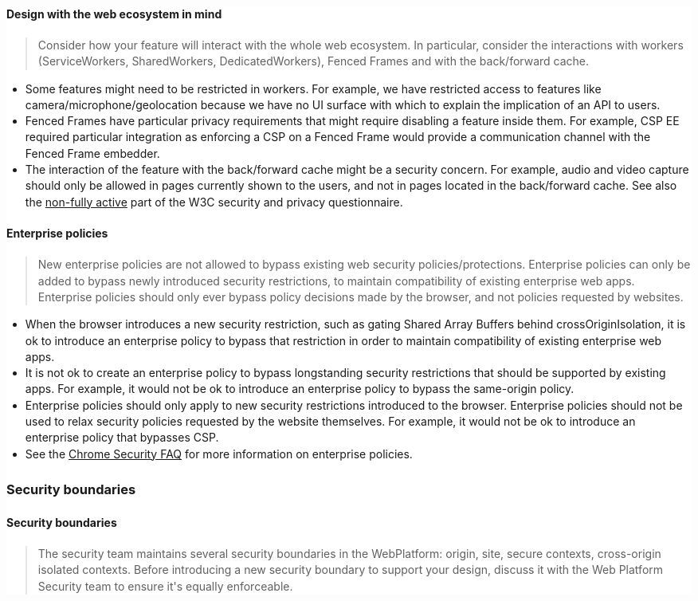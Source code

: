 <a name="TOC-design-with-the-web-ecosystem-in-mind"></a>
#### Design with the web ecosystem in mind

> Consider how your feature will interact with the whole web ecosystem. In
particular, consider the interactions with workers (ServiceWorkers,
SharedWorkers, DedicatedWorkers), Fenced Frames and with the back/forward
cache.

* Some features might need to be restricted in workers. For example, we have
restricted access to features like camera/microphone/geolocation because we
have no UI surface with which to explain the implication of an API to users.
* Fenced Frames have particular privacy requirements that might require
disabling a feature inside them. For example, CSP EE required particular
integration as enforcing a CSP on a Fenced Frame would provide a
communication channel with the Fenced Frame embedder.
* The interaction of the feature with the back/forward cache might be a
security concern. For example, audio and video capture should only be allowed
in pages currently shown to the users, and not in pages located in the
back/forward cache. See also the [non-fully
active](https://www.w3.org/TR/security-privacy-questionnaire/#non-fully-active)
part of the W3C security and privacy questionnaire.

<a name="TOC-enterprise-policies"></a>
#### Enterprise policies

> New enterprise policies are not allowed to bypass existing web security
policies/protections. Enterprise policies can only be added to bypass newly
introduced security restrictions, to maintain compatibility of existing
enterprise web apps. Enterprise policies should only ever bypass policy
decisions made by the browser, and not policies requested by websites.

* When the browser introduces a new security restriction, such as gating Shared
Array Buffers behind crossOriginIsolation, it is ok to introduce an
enterprise policy to bypass that restriction in order to maintain
compatibility of existing enterprise web apps.
* It is not ok to create an enterprise policy to bypass longstanding security
restrictions that should be supported by existing apps. For example, it would
not be ok to introduce an enterprise policy to bypass the same-origin policy.
* Enterprise policies should only apply to new security restrictions introduced
to the browser. Enterprise policies should not be used to relax security
policies requested by the website themselves. For example, it would not be ok
to introduce an enterprise policy that bypasses CSP.
* See the [Chrome Security
FAQ](https://chromium.googlesource.com/chromium/src/+/master/docs/security/faq.md#Are-enterprise-admins-considered-privileged)
for more information on enterprise policies.

### Security boundaries

<a name="TOC-security-boundaries"></a>
#### Security boundaries

> The security team maintains several security boundaries in the WebPlatform:
origin, site, secure contexts, cross-origin isolated contexts. Before
introducing a new security boundary to support your design, discuss it with
the Web Platform Security team to ensure it's equally enforceable.
